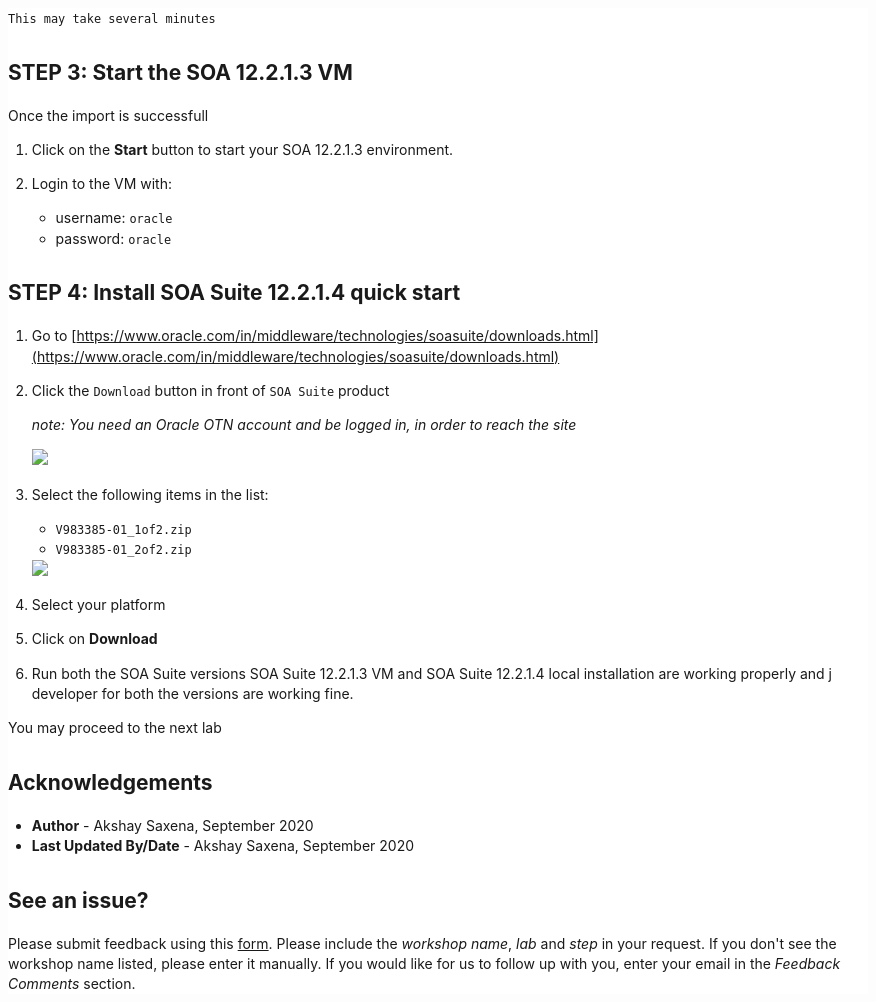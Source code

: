     This may take several minutes

## **STEP 3:** Start the SOA 12.2.1.3 VM

Once the import is successfull

1. Click on the **Start** button to start your SOA 12.2.1.3 environment. 

2. Login to the VM with:

    - username: `oracle`
    - password: `oracle`

## **STEP 4:** Install SOA Suite 12.2.1.4 quick start

1. Go to 
    [https://www.oracle.com/in/middleware/technologies/soasuite/downloads.html](https://www.oracle.com/in/middleware/technologies/soasuite/downloads.html)


2. Click the `Download` button in front of `SOA Suite` product

    *note: You need an Oracle OTN account and be logged in, in order to reach the site*

    <img src="../../on-prems-env-local/images/download-soa-12214.png"  width="100%">

3. Select the following items in the list:

    - `V983385-01_1of2.zip`
    - `V983385-01_2of2.zip`
    
    <img src="../../on-prems-env-local/images/download-quickstart.png"  width="100%">

4. Select your platform

5. Click on **Download**

6. Run both the SOA Suite versions SOA Suite 12.2.1.3 VM and SOA Suite 12.2.1.4 local installation are working properly and j developer for both the versions are working fine.

You may proceed to the next lab

## Acknowledgements

 - **Author** - Akshay Saxena, September 2020
 - **Last Updated By/Date** - Akshay Saxena, September 2020

## See an issue?
Please submit feedback using this [form](https://apexapps.oracle.com/pls/apex/f?p=133:1:::::P1_FEEDBACK:1). Please include the *workshop name*, *lab* and *step* in your request.  If you don't see the workshop name listed, please enter it manually. If you would like for us to follow up with you, enter your email in the *Feedback Comments* section.
